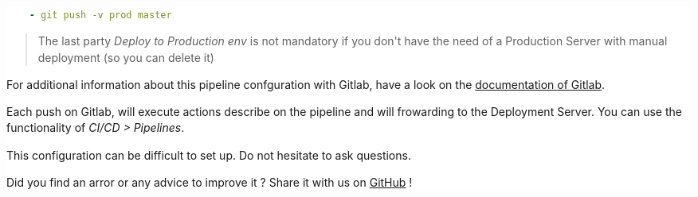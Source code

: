 ```yaml
    - git push -v prod master
```

> The last party *Deploy to Production env* is not mandatory if you don't have the need of a Production Server with manual deployment (so you can delete it)

For additional information about this pipeline confguration with Gitlab, have a look on the [documentation of  Gitlab](https://docs.gitlab.com/ce/ci/yaml/README.html).

Each push on Gitlab, will execute actions describe on the pipeline and will frowarding to the Deployment Server.
You can use the functionality of *CI/CD > Pipelines*.

This configuration can be difficult to set up. Do not hesitate to ask questions. 

Did you find an arror or any advice to improve it ? Share it with us on  [GitHub](https://github.com/HidoraSwiss/documentation) !
